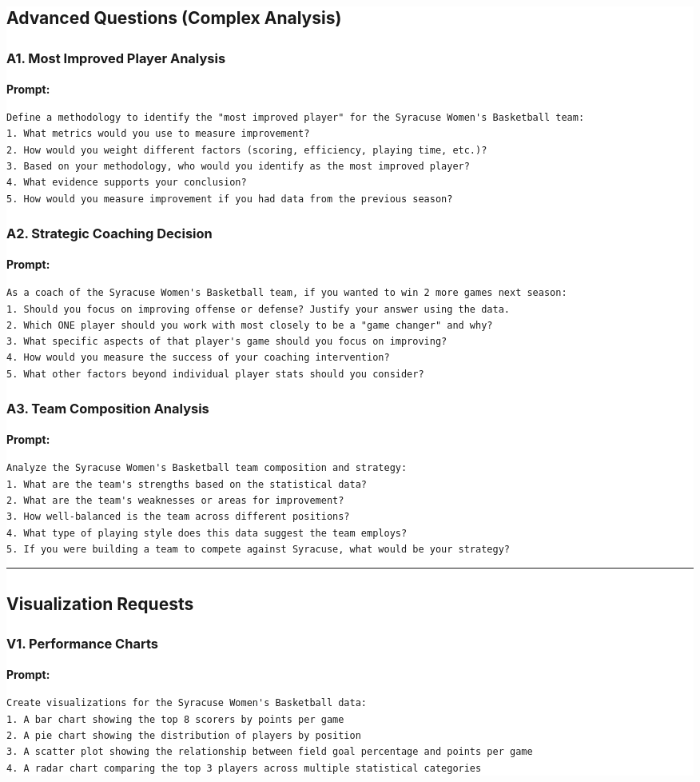 
## Advanced Questions (Complex Analysis)

### A1. Most Improved Player Analysis
**Prompt:**
```
Define a methodology to identify the "most improved player" for the Syracuse Women's Basketball team:
1. What metrics would you use to measure improvement?
2. How would you weight different factors (scoring, efficiency, playing time, etc.)?
3. Based on your methodology, who would you identify as the most improved player?
4. What evidence supports your conclusion?
5. How would you measure improvement if you had data from the previous season?
```

### A2. Strategic Coaching Decision
**Prompt:**
```
As a coach of the Syracuse Women's Basketball team, if you wanted to win 2 more games next season:
1. Should you focus on improving offense or defense? Justify your answer using the data.
2. Which ONE player should you work with most closely to be a "game changer" and why?
3. What specific aspects of that player's game should you focus on improving?
4. How would you measure the success of your coaching intervention?
5. What other factors beyond individual player stats should you consider?
```

### A3. Team Composition Analysis
**Prompt:**
```
Analyze the Syracuse Women's Basketball team composition and strategy:
1. What are the team's strengths based on the statistical data?
2. What are the team's weaknesses or areas for improvement?
3. How well-balanced is the team across different positions?
4. What type of playing style does this data suggest the team employs?
5. If you were building a team to compete against Syracuse, what would be your strategy?
```

---

## Visualization Requests

### V1. Performance Charts
**Prompt:**
```
Create visualizations for the Syracuse Women's Basketball data:
1. A bar chart showing the top 8 scorers by points per game
2. A pie chart showing the distribution of players by position
3. A scatter plot showing the relationship between field goal percentage and points per game
4. A radar chart comparing the top 3 players across multiple statistical categories
```

